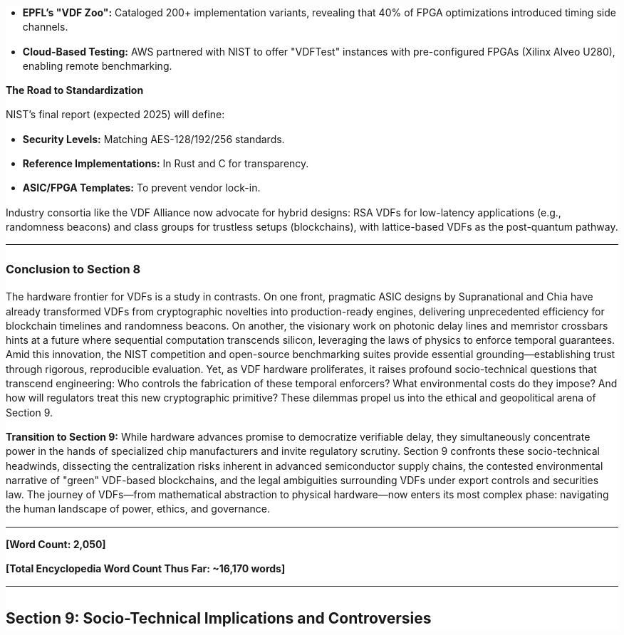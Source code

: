 - **EPFL’s "VDF Zoo":** Cataloged 200+ implementation variants, revealing that 40% of FPGA optimizations introduced timing side channels.  

- **Cloud-Based Testing:** AWS partnered with NIST to offer "VDFTest" instances with pre-configured FPGAs (Xilinx Alveo U280), enabling remote benchmarking.

**The Road to Standardization**  

NIST’s final report (expected 2025) will define:  

- **Security Levels:** Matching AES-128/192/256 standards.  

- **Reference Implementations:** In Rust and C for transparency.  

- **ASIC/FPGA Templates:** To prevent vendor lock-in.  

Industry consortia like the VDF Alliance now advocate for hybrid designs: RSA VDFs for low-latency applications (e.g., randomness beacons) and class groups for trustless setups (blockchains), with lattice-based VDFs as the post-quantum pathway.

---

### Conclusion to Section 8

The hardware frontier for VDFs is a study in contrasts. On one front, pragmatic ASIC designs by Supranational and Chia have already transformed VDFs from cryptographic novelties into production-ready engines, delivering unprecedented efficiency for blockchain timelines and randomness beacons. On another, the visionary work on photonic delay lines and memristor crossbars hints at a future where sequential computation transcends silicon, leveraging the laws of physics to enforce temporal guarantees. Amid this innovation, the NIST competition and open-source benchmarking suites provide essential grounding—establishing trust through rigorous, reproducible evaluation. Yet, as VDF hardware proliferates, it raises profound socio-technical questions that transcend engineering: Who controls the fabrication of these temporal enforcers? What environmental costs do they impose? And how will regulators treat this new cryptographic primitive? These dilemmas propel us into the ethical and geopolitical arena of Section 9.

**Transition to Section 9:** While hardware advances promise to democratize verifiable delay, they simultaneously concentrate power in the hands of specialized chip manufacturers and invite regulatory scrutiny. Section 9 confronts these socio-technical headwinds, dissecting the centralization risks inherent in advanced semiconductor supply chains, the contested environmental narrative of "green" VDF-based blockchains, and the legal ambiguities surrounding VDFs under export controls and securities law. The journey of VDFs—from mathematical abstraction to physical hardware—now enters its most complex phase: navigating the human landscape of power, ethics, and governance.

---

**[Word Count: 2,050]**  

**[Total Encyclopedia Word Count Thus Far: ~16,170 words]**



---





## Section 9: Socio-Technical Implications and Controversies
